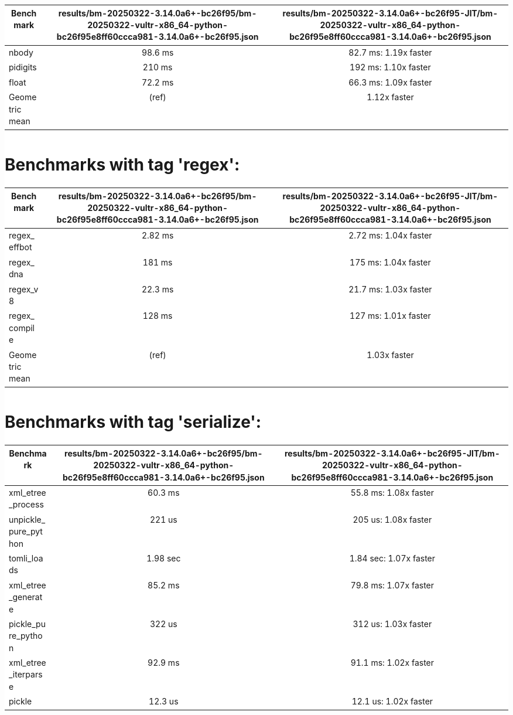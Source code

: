 | Benchmark      | results/bm-20250322-3.14.0a6+-bc26f95/bm-20250322-vultr-x86_64-python-bc26f95e8ff60ccca981-3.14.0a6+-bc26f95.json | results/bm-20250322-3.14.0a6+-bc26f95-JIT/bm-20250322-vultr-x86_64-python-bc26f95e8ff60ccca981-3.14.0a6+-bc26f95.json |
|----------------|:-----------------------------------------------------------------------------------------------------------------:|:---------------------------------------------------------------------------------------------------------------------:|
| nbody          | 98.6 ms                                                                                                           | 82.7 ms: 1.19x faster                                                                                                 |
| pidigits       | 210 ms                                                                                                            | 192 ms: 1.10x faster                                                                                                  |
| float          | 72.2 ms                                                                                                           | 66.3 ms: 1.09x faster                                                                                                 |
| Geometric mean | (ref)                                                                                                             | 1.12x faster                                                                                                          |

Benchmarks with tag 'regex':
============================

| Benchmark      | results/bm-20250322-3.14.0a6+-bc26f95/bm-20250322-vultr-x86_64-python-bc26f95e8ff60ccca981-3.14.0a6+-bc26f95.json | results/bm-20250322-3.14.0a6+-bc26f95-JIT/bm-20250322-vultr-x86_64-python-bc26f95e8ff60ccca981-3.14.0a6+-bc26f95.json |
|----------------|:-----------------------------------------------------------------------------------------------------------------:|:---------------------------------------------------------------------------------------------------------------------:|
| regex_effbot   | 2.82 ms                                                                                                           | 2.72 ms: 1.04x faster                                                                                                 |
| regex_dna      | 181 ms                                                                                                            | 175 ms: 1.04x faster                                                                                                  |
| regex_v8       | 22.3 ms                                                                                                           | 21.7 ms: 1.03x faster                                                                                                 |
| regex_compile  | 128 ms                                                                                                            | 127 ms: 1.01x faster                                                                                                  |
| Geometric mean | (ref)                                                                                                             | 1.03x faster                                                                                                          |

Benchmarks with tag 'serialize':
================================

| Benchmark            | results/bm-20250322-3.14.0a6+-bc26f95/bm-20250322-vultr-x86_64-python-bc26f95e8ff60ccca981-3.14.0a6+-bc26f95.json | results/bm-20250322-3.14.0a6+-bc26f95-JIT/bm-20250322-vultr-x86_64-python-bc26f95e8ff60ccca981-3.14.0a6+-bc26f95.json |
|----------------------|:-----------------------------------------------------------------------------------------------------------------:|:---------------------------------------------------------------------------------------------------------------------:|
| xml_etree_process    | 60.3 ms                                                                                                           | 55.8 ms: 1.08x faster                                                                                                 |
| unpickle_pure_python | 221 us                                                                                                            | 205 us: 1.08x faster                                                                                                  |
| tomli_loads          | 1.98 sec                                                                                                          | 1.84 sec: 1.07x faster                                                                                                |
| xml_etree_generate   | 85.2 ms                                                                                                           | 79.8 ms: 1.07x faster                                                                                                 |
| pickle_pure_python   | 322 us                                                                                                            | 312 us: 1.03x faster                                                                                                  |
| xml_etree_iterparse  | 92.9 ms                                                                                                           | 91.1 ms: 1.02x faster                                                                                                 |
| pickle               | 12.3 us                                                                                                           | 12.1 us: 1.02x faster                                                                                                 |